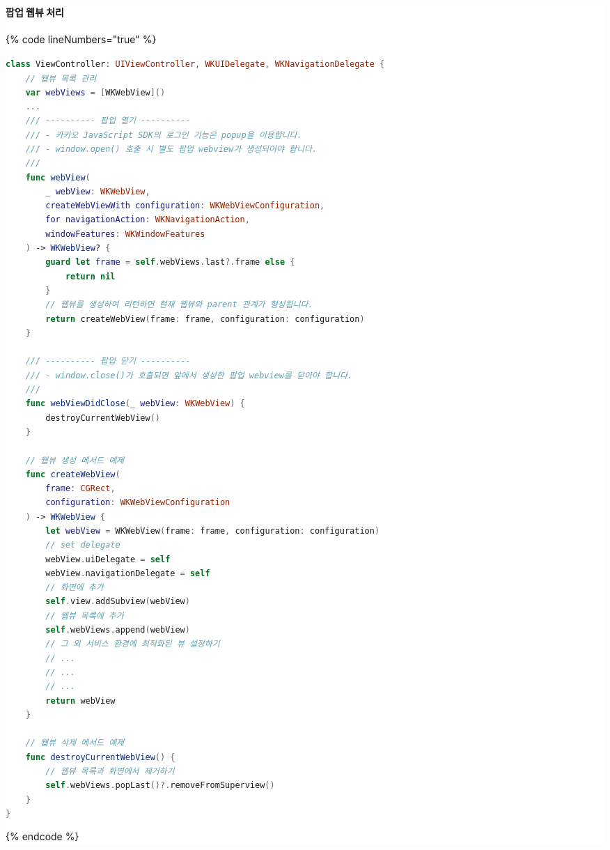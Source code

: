 #### 팝업 웹뷰 처리

{% code lineNumbers="true" %}
```swift
class ViewController: UIViewController, WKUIDelegate, WKNavigationDelegate {
    // 웹뷰 목록 관리
    var webViews = [WKWebView]()
    ...
    /// ---------- 팝업 열기 ----------
    /// - 카카오 JavaScript SDK의 로그인 기능은 popup을 이용합니다.
    /// - window.open() 호출 시 별도 팝업 webview가 생성되어야 합니다.
    ///
    func webView(
        _ webView: WKWebView,
        createWebViewWith configuration: WKWebViewConfiguration,
        for navigationAction: WKNavigationAction,
        windowFeatures: WKWindowFeatures
    ) -> WKWebView? {
        guard let frame = self.webViews.last?.frame else {
            return nil
        }
        // 웹뷰를 생성하여 리턴하면 현재 웹뷰와 parent 관계가 형성됩니다.
        return createWebView(frame: frame, configuration: configuration)
    }

    /// ---------- 팝업 닫기 ----------
    /// - window.close()가 호출되면 앞에서 생성한 팝업 webview를 닫아야 합니다.
    ///
    func webViewDidClose(_ webView: WKWebView) {
        destroyCurrentWebView()
    }

    // 웹뷰 생성 메서드 예제
    func createWebView(
        frame: CGRect, 
        configuration: WKWebViewConfiguration
    ) -> WKWebView {
        let webView = WKWebView(frame: frame, configuration: configuration)       
        // set delegate
        webView.uiDelegate = self
        webView.navigationDelegate = self                
        // 화면에 추가
        self.view.addSubview(webView)
        // 웹뷰 목록에 추가
        self.webViews.append(webView)
        // 그 외 서비스 환경에 최적화된 뷰 설정하기
        // ...
        // ...
        // ...
        return webView
    }

    // 웹뷰 삭제 메서드 예제
    func destroyCurrentWebView() {
        // 웹뷰 목록과 화면에서 제거하기
        self.webViews.popLast()?.removeFromSuperview()
    }
}
```
{% endcode %}
